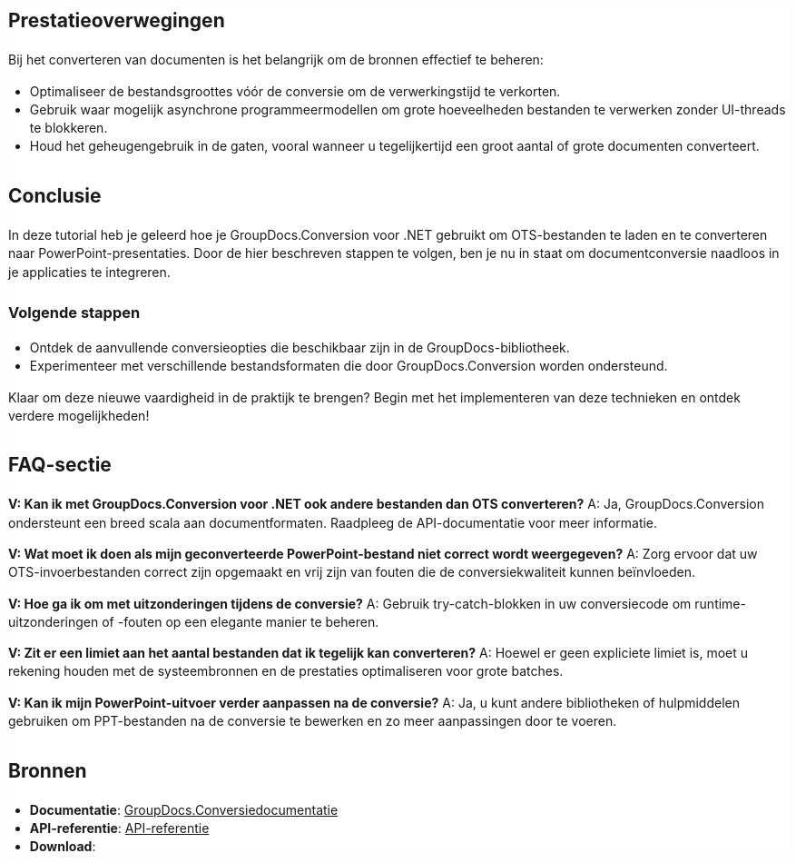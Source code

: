 ## Prestatieoverwegingen

Bij het converteren van documenten is het belangrijk om de bronnen effectief te beheren:
- Optimaliseer de bestandsgroottes vóór de conversie om de verwerkingstijd te verkorten.
- Gebruik waar mogelijk asynchrone programmeermodellen om grote hoeveelheden bestanden te verwerken zonder UI-threads te blokkeren.
- Houd het geheugengebruik in de gaten, vooral wanneer u tegelijkertijd een groot aantal of grote documenten converteert.

## Conclusie

In deze tutorial heb je geleerd hoe je GroupDocs.Conversion voor .NET gebruikt om OTS-bestanden te laden en te converteren naar PowerPoint-presentaties. Door de hier beschreven stappen te volgen, ben je nu in staat om documentconversie naadloos in je applicaties te integreren.

### Volgende stappen
- Ontdek de aanvullende conversieopties die beschikbaar zijn in de GroupDocs-bibliotheek.
- Experimenteer met verschillende bestandsformaten die door GroupDocs.Conversion worden ondersteund.

Klaar om deze nieuwe vaardigheid in de praktijk te brengen? Begin met het implementeren van deze technieken en ontdek verdere mogelijkheden!

## FAQ-sectie

**V: Kan ik met GroupDocs.Conversion voor .NET ook andere bestanden dan OTS converteren?**
A: Ja, GroupDocs.Conversion ondersteunt een breed scala aan documentformaten. Raadpleeg de API-documentatie voor meer informatie.

**V: Wat moet ik doen als mijn geconverteerde PowerPoint-bestand niet correct wordt weergegeven?**
A: Zorg ervoor dat uw OTS-invoerbestanden correct zijn opgemaakt en vrij zijn van fouten die de conversiekwaliteit kunnen beïnvloeden.

**V: Hoe ga ik om met uitzonderingen tijdens de conversie?**
A: Gebruik try-catch-blokken in uw conversiecode om runtime-uitzonderingen of -fouten op een elegante manier te beheren.

**V: Zit er een limiet aan het aantal bestanden dat ik tegelijk kan converteren?**
A: Hoewel er geen expliciete limiet is, moet u rekening houden met de systeembronnen en de prestaties optimaliseren voor grote batches.

**V: Kan ik mijn PowerPoint-uitvoer verder aanpassen na de conversie?**
A: Ja, u kunt andere bibliotheken of hulpmiddelen gebruiken om PPT-bestanden na de conversie te bewerken en zo meer aanpassingen door te voeren.

## Bronnen
- **Documentatie**: [GroupDocs.Conversiedocumentatie](https://docs.groupdocs.com/conversion/net/)
- **API-referentie**: [API-referentie](https://reference.groupdocs.com/conversion/net/)
- **Download**: